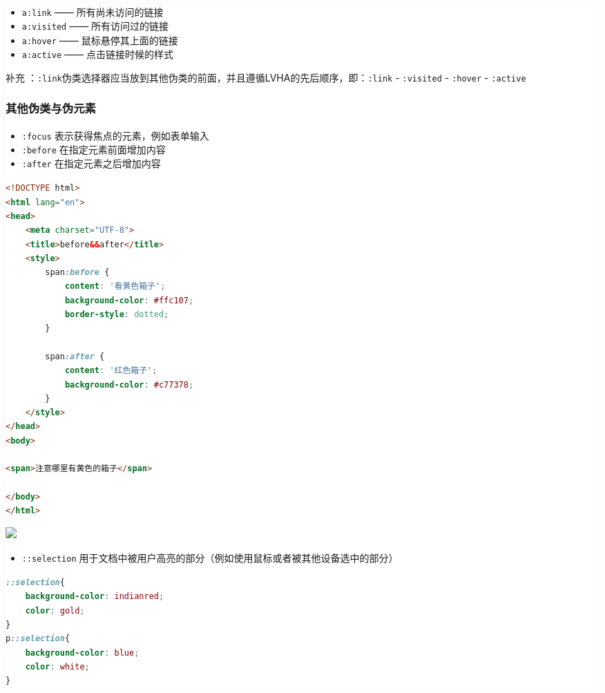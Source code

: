 - `a:link` —— 所有尚未访问的链接
- `a:visited` —— 所有访问过的链接
- `a:hover` —— 鼠标悬停其上面的链接
- `a:active` —— 点击链接时候的样式

补充 ：`:link`伪类选择器应当放到其他伪类的前面，并且遵循LVHA的先后顺序，即：`:link` - `:visited` - `:hover` - `:active`

### 其他伪类与伪元素

- `:focus`
表示获得焦点的元素，例如表单输入
- `:before`
在指定元素前面增加内容
- `:after`
在指定元素之后增加内容

```html
<!DOCTYPE html>
<html lang="en">
<head>
    <meta charset="UTF-8">
    <title>before&&after</title>
    <style>
        span:before {
            content: '看黄色箱子';
            background-color: #ffc107;
            border-style: dotted;
        }

        span:after {
            content: '红色箱子';
            background-color: #c77378;
        }
    </style>
</head>
<body>

<span>注意哪里有黄色的箱子</span>

</body>
</html>
```

![](https://raw.githubusercontent.com/zhangzhaolin/GraphBed/master/20190421/20190421120235.png)

- `::selection`
用于文档中被用户高亮的部分（例如使用鼠标或者被其他设备选中的部分）

```css
::selection{
    background-color: indianred;
    color: gold;
}
p::selection{
    background-color: blue;
    color: white;
}
```
